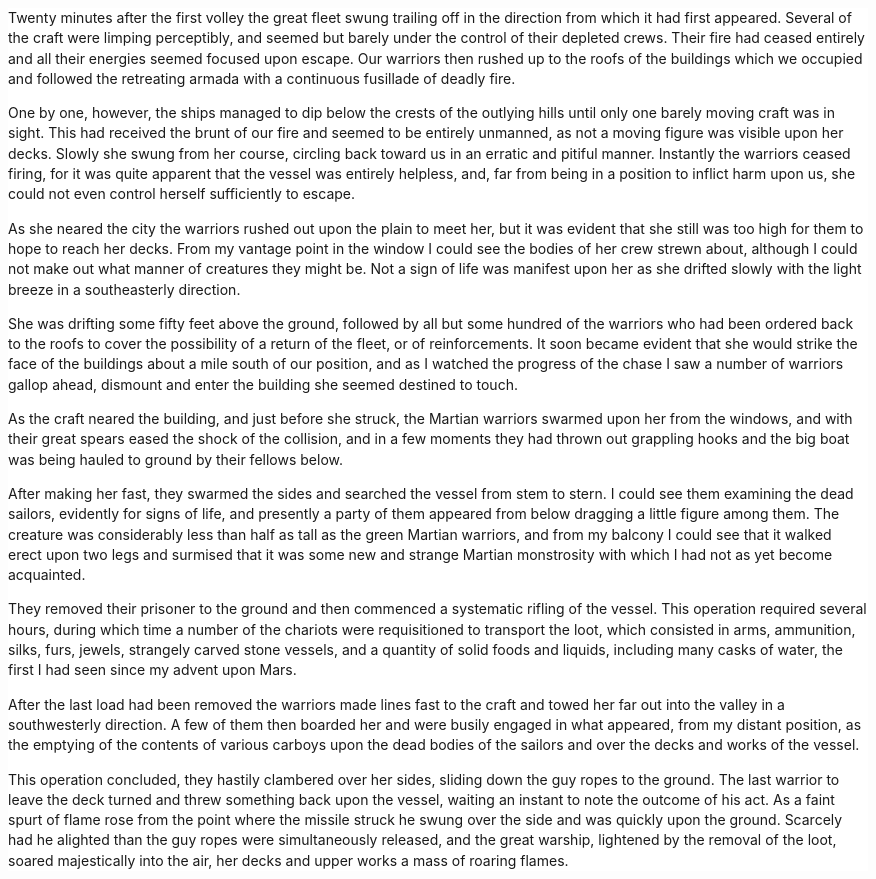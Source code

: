 Twenty minutes after the first volley the great fleet swung trailing off in the direction from which it had first appeared. Several of the craft were limping perceptibly, and seemed but barely under the control of their depleted crews. Their fire had ceased entirely and all their energies seemed focused upon escape. Our warriors then rushed up to the roofs of the buildings which we occupied and followed the retreating armada with a continuous fusillade of deadly fire.

One by one, however, the ships managed to dip below the crests of the outlying hills until only one barely moving craft was in sight. This had received the brunt of our fire and seemed to be entirely unmanned, as not a moving figure was visible upon her decks. Slowly she swung from her course, circling back toward us in an erratic and pitiful manner. Instantly the warriors ceased firing, for it was quite apparent that the vessel was entirely helpless, and, far from being in a position to inflict harm upon us, she could not even control herself sufficiently to escape.

As she neared the city the warriors rushed out upon the plain to meet her, but it was evident that she still was too high for them to hope to reach her decks. From my vantage point in the window I could see the bodies of her crew strewn about, although I could not make out what manner of creatures they might be. Not a sign of life was manifest upon her as she drifted slowly with the light breeze in a southeasterly direction.

She was drifting some fifty feet above the ground, followed by all but some hundred of the warriors who had been ordered back to the roofs to cover the possibility of a return of the fleet, or of reinforcements. It soon became evident that she would strike the face of the buildings about a mile south of our position, and as I watched the progress of the chase I saw a number of warriors gallop ahead, dismount and enter the building she seemed destined to touch.

As the craft neared the building, and just before she struck, the Martian warriors swarmed upon her from the windows, and with their great spears eased the shock of the collision, and in a few moments they had thrown out grappling hooks and the big boat was being hauled to ground by their fellows below.

After making her fast, they swarmed the sides and searched the vessel from stem to stern. I could see them examining the dead sailors, evidently for signs of life, and presently a party of them appeared from below dragging a little figure among them. The creature was considerably less than half as tall as the green Martian warriors, and from my balcony I could see that it walked erect upon two legs and surmised that it was some new and strange Martian monstrosity with which I had not as yet become acquainted.

They removed their prisoner to the ground and then commenced a systematic rifling of the vessel. This operation required several hours, during which time a number of the chariots were requisitioned to transport the loot, which consisted in arms, ammunition, silks, furs, jewels, strangely carved stone vessels, and a quantity of solid foods and liquids, including many casks of water, the first I had seen since my advent upon Mars.

After the last load had been removed the warriors made lines fast to the craft and towed her far out into the valley in a southwesterly direction. A few of them then boarded her and were busily engaged in what appeared, from my distant position, as the emptying of the contents of various carboys upon the dead bodies of the sailors and over the decks and works of the vessel.

This operation concluded, they hastily clambered over her sides, sliding down the guy ropes to the ground. The last warrior to leave the deck turned and threw something back upon the vessel, waiting an instant to note the outcome of his act. As a faint spurt of flame rose from the point where the missile struck he swung over the side and was quickly upon the ground. Scarcely had he alighted than the guy ropes were simultaneously released, and the great warship, lightened by the removal of the loot, soared majestically into the air, her decks and upper works a mass of roaring flames.
